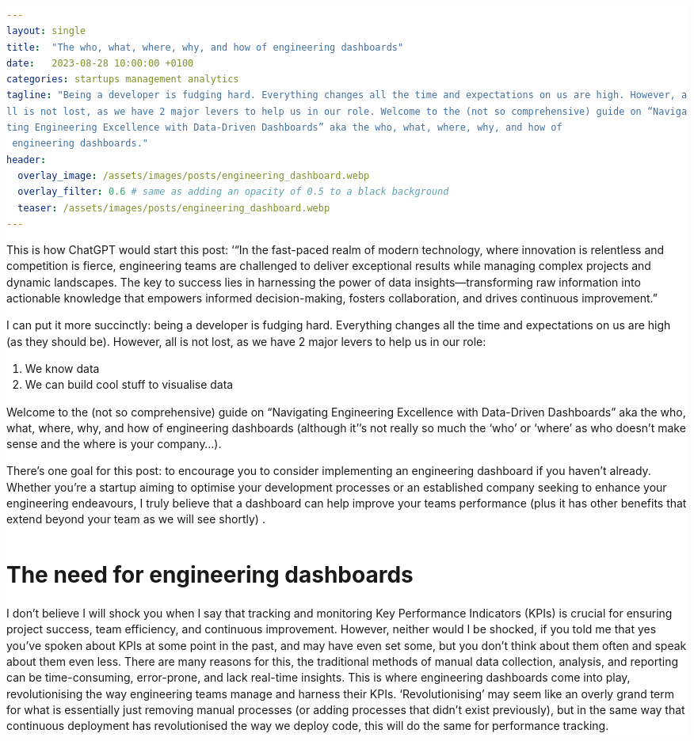 ```yaml
---
layout: single
title:  "The who, what, where, why, and how of engineering dashboards"
date:   2023-08-28 10:00:00 +0100
categories: startups management analytics
tagline: "Being a developer is fudging hard. Everything changes all the time and expectations on us are high. However, all is not lost, as we have 2 major levers to help us in our role. Welcome to the (not so comprehensive) guide on “Navigating Engineering Excellence with Data-Driven Dashboards” aka the who, what, where, why, and how of
 engineering dashboards."
header:
  overlay_image: /assets/images/posts/engineering_dashboard.webp
  overlay_filter: 0.6 # same as adding an opacity of 0.5 to a black background
  teaser: /assets/images/posts/engineering_dashboard.webp
---
```


This is how ChatGPT would start this post:
‘“In the fast-paced realm of modern technology, where innovation is relentless and competition is fierce, engineering teams are challenged to deliver exceptional results while managing complex projects and dynamic landscapes. The key to success lies in harnessing the power of data insights—transforming raw information into actionable knowledge that empowers informed decision-making, fosters collaboration, and drives continuous improvement.”

I can put it more succinctly: being a developer is fudging hard. Everything changes all the time and expectations on us are high (as they should be). However, all is not lost, as we have 2 major levers to help us in our role:
1. We know data
2. We can build cool stuff to visualise data 
  
Welcome to the (not so comprehensive) guide on “Navigating Engineering Excellence with Data-Driven Dashboards” aka the who, what, where, why, and how of
 engineering dashboards (although it’’s not really so much the ‘who’ or ‘where’ as who doesn’t make sense and the where is your company…). 

There’s one goal for this post: to encourage you to consider implementing an engineering dashboard if you haven’t already. Whether you’re a startup aiming to optimise your development processes or an established company seeking to enhance your engineering endeavours, I truly believe that a dashboard can help improve your teams performance (plus it has other benefits that extend beyond your team as we will see shortly) .

# The need for engineering dashboards
I don’t believe I will shock you when I say that tracking and monitoring Key Performance Indicators (KPIs) is crucial for ensuring project success, team efficiency, and continuous improvement. However, neither would I be shocked, if you told me that yes you’ve spoken about KPIs at some point in the past, and may have even set some, but you don’t think about them often and speak about them even less. There are many reasons for this, the traditional methods of manual data collection, analysis, and reporting can be time-consuming, error-prone, and lack real-time insights. This is where engineering dashboards come into play, revolutionising  the way engineering teams manage and harness their KPIs. ‘Revolutionising’ may seem like an overly grand term for what is essentially just removing manual processes (or adding processes that didn’t exist previously), but in the same way that continuous deployment has revolutionised the way we deploy code, this will do the same for performance tracking. 
